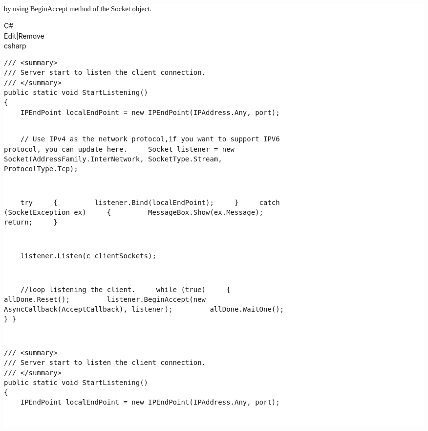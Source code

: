 <span style="font-size:11.0pt; font-family:&quot;Calibri&quot;,&quot;sans-serif&quot;">by </span><span style="font-size:11.0pt; font-family:&quot;Calibri&quot;,&quot;sans-serif&quot;">using BeginAccept method of the Socket object.</span><span style="font-size:11.0pt; font-family:&quot;Calibri&quot;,&quot;sans-serif&quot;">
</span></p>
<p class="MsoNormal" style="text-autospace:none"><span style="font-size:11.0pt; font-family:&quot;Calibri&quot;,&quot;sans-serif&quot;"></span></p>
<div class="scriptcode">
<div class="pluginEditHolder" pluginCommand="mceScriptCode">
<div class="title"><span>C#</span></div>
<div class="pluginLinkHolder"><span class="pluginEditHolderLink">Edit</span>|<span class="pluginRemoveHolderLink">Remove</span>
</div>
<span class="hidden">csharp</span>
<pre class="hidden">
/// &lt;summary&gt;
/// Server start to listen the client connection.
/// &lt;/summary&gt;
public static void StartListening()
{
&nbsp;&nbsp;&nbsp; IPEndPoint localEndPoint = new IPEndPoint(IPAddress.Any, port);


&nbsp;&nbsp;&nbsp; // Use IPv4 as the network protocol,if you want to support IPV6 protocol, you can update here.
&nbsp;&nbsp;&nbsp; Socket listener = new Socket(AddressFamily.InterNetwork, SocketType.Stream, ProtocolType.Tcp);


&nbsp;&nbsp;&nbsp; try
&nbsp;&nbsp;&nbsp; {
&nbsp;&nbsp;&nbsp;&nbsp;&nbsp;&nbsp;&nbsp; listener.Bind(localEndPoint);
&nbsp;&nbsp;&nbsp; }
&nbsp;&nbsp;&nbsp; catch (SocketException ex)
&nbsp;&nbsp;&nbsp; {
&nbsp;&nbsp;&nbsp;&nbsp;&nbsp;&nbsp;&nbsp; MessageBox.Show(ex.Message);
&nbsp;&nbsp;&nbsp;&nbsp;&nbsp;&nbsp;&nbsp; return;
&nbsp;&nbsp;&nbsp; }


&nbsp;&nbsp;&nbsp; listener.Listen(c_clientSockets);


&nbsp;&nbsp;&nbsp; //loop listening the client.
&nbsp;&nbsp;&nbsp; while (true)
&nbsp;&nbsp;&nbsp; {
&nbsp;&nbsp;&nbsp;&nbsp;&nbsp;&nbsp;&nbsp; allDone.Reset();
&nbsp;&nbsp;&nbsp;&nbsp;&nbsp;&nbsp;&nbsp; listener.BeginAccept(new AsyncCallback(AcceptCallback), listener);
&nbsp;&nbsp;&nbsp;&nbsp;&nbsp;&nbsp;&nbsp; allDone.WaitOne();
&nbsp;&nbsp;&nbsp; }
}

</pre>
<pre id="codePreview" class="csharp">
/// &lt;summary&gt;
/// Server start to listen the client connection.
/// &lt;/summary&gt;
public static void StartListening()
{
&nbsp;&nbsp;&nbsp; IPEndPoint localEndPoint = new IPEndPoint(IPAddress.Any, port);
